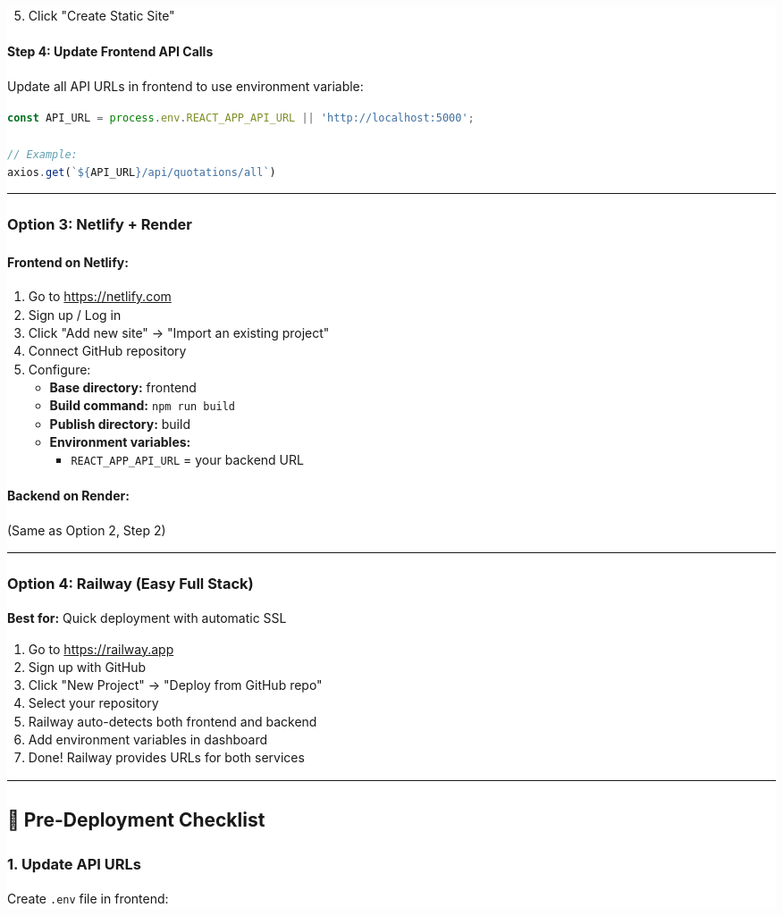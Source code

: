 5. Click "Create Static Site"

#### Step 4: Update Frontend API Calls

Update all API URLs in frontend to use environment variable:

```javascript
const API_URL = process.env.REACT_APP_API_URL || 'http://localhost:5000';

// Example:
axios.get(`${API_URL}/api/quotations/all`)
```

---

### Option 3: Netlify + Render

#### Frontend on Netlify:

1. Go to https://netlify.com
2. Sign up / Log in
3. Click "Add new site" → "Import an existing project"
4. Connect GitHub repository
5. Configure:
   - **Base directory:** frontend
   - **Build command:** `npm run build`
   - **Publish directory:** build
   - **Environment variables:**
     - `REACT_APP_API_URL` = your backend URL

#### Backend on Render:
(Same as Option 2, Step 2)

---

### Option 4: Railway (Easy Full Stack)

**Best for:** Quick deployment with automatic SSL

1. Go to https://railway.app
2. Sign up with GitHub
3. Click "New Project" → "Deploy from GitHub repo"
4. Select your repository
5. Railway auto-detects both frontend and backend
6. Add environment variables in dashboard
7. Done! Railway provides URLs for both services

---

## 🔧 Pre-Deployment Checklist

### 1. Update API URLs

Create `.env` file in frontend:
